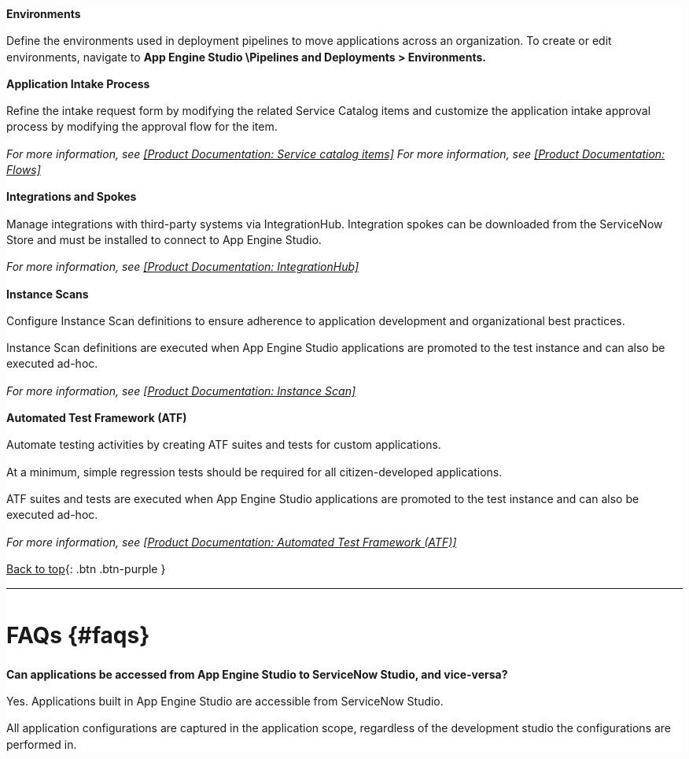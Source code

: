 **Environments**

Define the environments used in deployment pipelines to move applications across an organization. To create or edit environments, navigate to **App Engine Studio \Pipelines and Deployments \> Environments.**

**Application Intake Process**

Refine the intake request form by modifying the related Service Catalog items and customize the application intake approval process by modifying the approval flow for the item.

*For more information, see [[Product Documentation: Service catalog items]](https://docs.servicenow.com/csh?topicname=c_IntroductionToCatalogItems.html)*
*For more information, see [[Product Documentation: Flows]](https://docs.servicenow.com/csh?topicname=flows.html)*

**Integrations and Spokes**

Manage integrations with third-party systems via IntegrationHub. Integration spokes can be downloaded from the ServiceNow Store and must be installed to connect to App Engine Studio.

*For more information, see [[Product Documentation: IntegrationHub]](https://docs.servicenow.com/csh?topicname=integrationhub.html)*

**Instance Scans**

Configure Instance Scan definitions to ensure adherence to application development and organizational best practices.

Instance Scan definitions are executed when App Engine Studio applications are promoted to the test instance and can also be
executed ad-hoc.

*For more information, see [[Product Documentation: Instance Scan]](https://docs.servicenow.com/csh?topicname=hs-landing-page.html)*

**Automated Test Framework (ATF)**

Automate testing activities by creating ATF suites and tests for custom applications.

At a minimum, simple regression tests should be required for all citizen-developed applications.

ATF suites and tests are executed when App Engine Studio applications are promoted to the test instance and can also be executed ad-hoc.

*For more information, see [[Product Documentation: Automated Test Framework (ATF)]](https://docs.servicenow.com/csh?topicname=automated-test-framework.html)*

[Back to top](#top){: .btn .btn-purple }

---

# FAQs {#faqs}

**Can applications be accessed from App Engine Studio to ServiceNow Studio, and vice-versa?**

Yes. Applications built in App Engine Studio are accessible from ServiceNow Studio.

All application configurations are captured in the application scope, regardless of the development studio the configurations are performed in.
